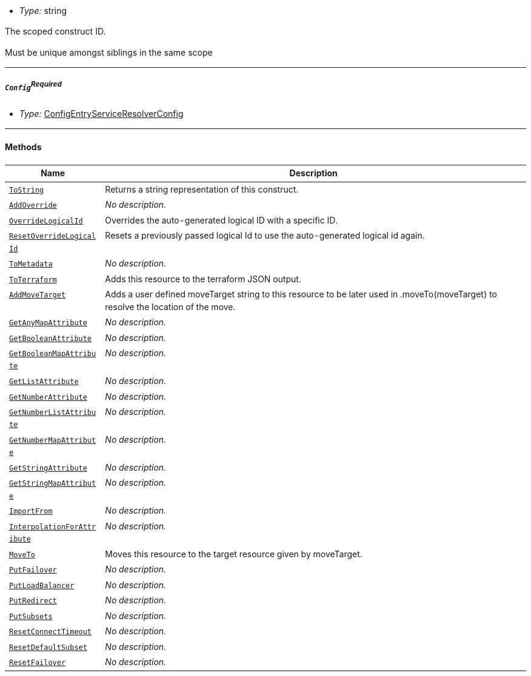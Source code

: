 - *Type:* string

The scoped construct ID.

Must be unique amongst siblings in the same scope

---

##### `Config`<sup>Required</sup> <a name="Config" id="@cdktf/provider-consul.configEntryServiceResolver.ConfigEntryServiceResolver.Initializer.parameter.config"></a>

- *Type:* <a href="#@cdktf/provider-consul.configEntryServiceResolver.ConfigEntryServiceResolverConfig">ConfigEntryServiceResolverConfig</a>

---

#### Methods <a name="Methods" id="Methods"></a>

| **Name** | **Description** |
| --- | --- |
| <code><a href="#@cdktf/provider-consul.configEntryServiceResolver.ConfigEntryServiceResolver.toString">ToString</a></code> | Returns a string representation of this construct. |
| <code><a href="#@cdktf/provider-consul.configEntryServiceResolver.ConfigEntryServiceResolver.addOverride">AddOverride</a></code> | *No description.* |
| <code><a href="#@cdktf/provider-consul.configEntryServiceResolver.ConfigEntryServiceResolver.overrideLogicalId">OverrideLogicalId</a></code> | Overrides the auto-generated logical ID with a specific ID. |
| <code><a href="#@cdktf/provider-consul.configEntryServiceResolver.ConfigEntryServiceResolver.resetOverrideLogicalId">ResetOverrideLogicalId</a></code> | Resets a previously passed logical Id to use the auto-generated logical id again. |
| <code><a href="#@cdktf/provider-consul.configEntryServiceResolver.ConfigEntryServiceResolver.toMetadata">ToMetadata</a></code> | *No description.* |
| <code><a href="#@cdktf/provider-consul.configEntryServiceResolver.ConfigEntryServiceResolver.toTerraform">ToTerraform</a></code> | Adds this resource to the terraform JSON output. |
| <code><a href="#@cdktf/provider-consul.configEntryServiceResolver.ConfigEntryServiceResolver.addMoveTarget">AddMoveTarget</a></code> | Adds a user defined moveTarget string to this resource to be later used in .moveTo(moveTarget) to resolve the location of the move. |
| <code><a href="#@cdktf/provider-consul.configEntryServiceResolver.ConfigEntryServiceResolver.getAnyMapAttribute">GetAnyMapAttribute</a></code> | *No description.* |
| <code><a href="#@cdktf/provider-consul.configEntryServiceResolver.ConfigEntryServiceResolver.getBooleanAttribute">GetBooleanAttribute</a></code> | *No description.* |
| <code><a href="#@cdktf/provider-consul.configEntryServiceResolver.ConfigEntryServiceResolver.getBooleanMapAttribute">GetBooleanMapAttribute</a></code> | *No description.* |
| <code><a href="#@cdktf/provider-consul.configEntryServiceResolver.ConfigEntryServiceResolver.getListAttribute">GetListAttribute</a></code> | *No description.* |
| <code><a href="#@cdktf/provider-consul.configEntryServiceResolver.ConfigEntryServiceResolver.getNumberAttribute">GetNumberAttribute</a></code> | *No description.* |
| <code><a href="#@cdktf/provider-consul.configEntryServiceResolver.ConfigEntryServiceResolver.getNumberListAttribute">GetNumberListAttribute</a></code> | *No description.* |
| <code><a href="#@cdktf/provider-consul.configEntryServiceResolver.ConfigEntryServiceResolver.getNumberMapAttribute">GetNumberMapAttribute</a></code> | *No description.* |
| <code><a href="#@cdktf/provider-consul.configEntryServiceResolver.ConfigEntryServiceResolver.getStringAttribute">GetStringAttribute</a></code> | *No description.* |
| <code><a href="#@cdktf/provider-consul.configEntryServiceResolver.ConfigEntryServiceResolver.getStringMapAttribute">GetStringMapAttribute</a></code> | *No description.* |
| <code><a href="#@cdktf/provider-consul.configEntryServiceResolver.ConfigEntryServiceResolver.importFrom">ImportFrom</a></code> | *No description.* |
| <code><a href="#@cdktf/provider-consul.configEntryServiceResolver.ConfigEntryServiceResolver.interpolationForAttribute">InterpolationForAttribute</a></code> | *No description.* |
| <code><a href="#@cdktf/provider-consul.configEntryServiceResolver.ConfigEntryServiceResolver.moveTo">MoveTo</a></code> | Moves this resource to the target resource given by moveTarget. |
| <code><a href="#@cdktf/provider-consul.configEntryServiceResolver.ConfigEntryServiceResolver.putFailover">PutFailover</a></code> | *No description.* |
| <code><a href="#@cdktf/provider-consul.configEntryServiceResolver.ConfigEntryServiceResolver.putLoadBalancer">PutLoadBalancer</a></code> | *No description.* |
| <code><a href="#@cdktf/provider-consul.configEntryServiceResolver.ConfigEntryServiceResolver.putRedirect">PutRedirect</a></code> | *No description.* |
| <code><a href="#@cdktf/provider-consul.configEntryServiceResolver.ConfigEntryServiceResolver.putSubsets">PutSubsets</a></code> | *No description.* |
| <code><a href="#@cdktf/provider-consul.configEntryServiceResolver.ConfigEntryServiceResolver.resetConnectTimeout">ResetConnectTimeout</a></code> | *No description.* |
| <code><a href="#@cdktf/provider-consul.configEntryServiceResolver.ConfigEntryServiceResolver.resetDefaultSubset">ResetDefaultSubset</a></code> | *No description.* |
| <code><a href="#@cdktf/provider-consul.configEntryServiceResolver.ConfigEntryServiceResolver.resetFailover">ResetFailover</a></code> | *No description.* |